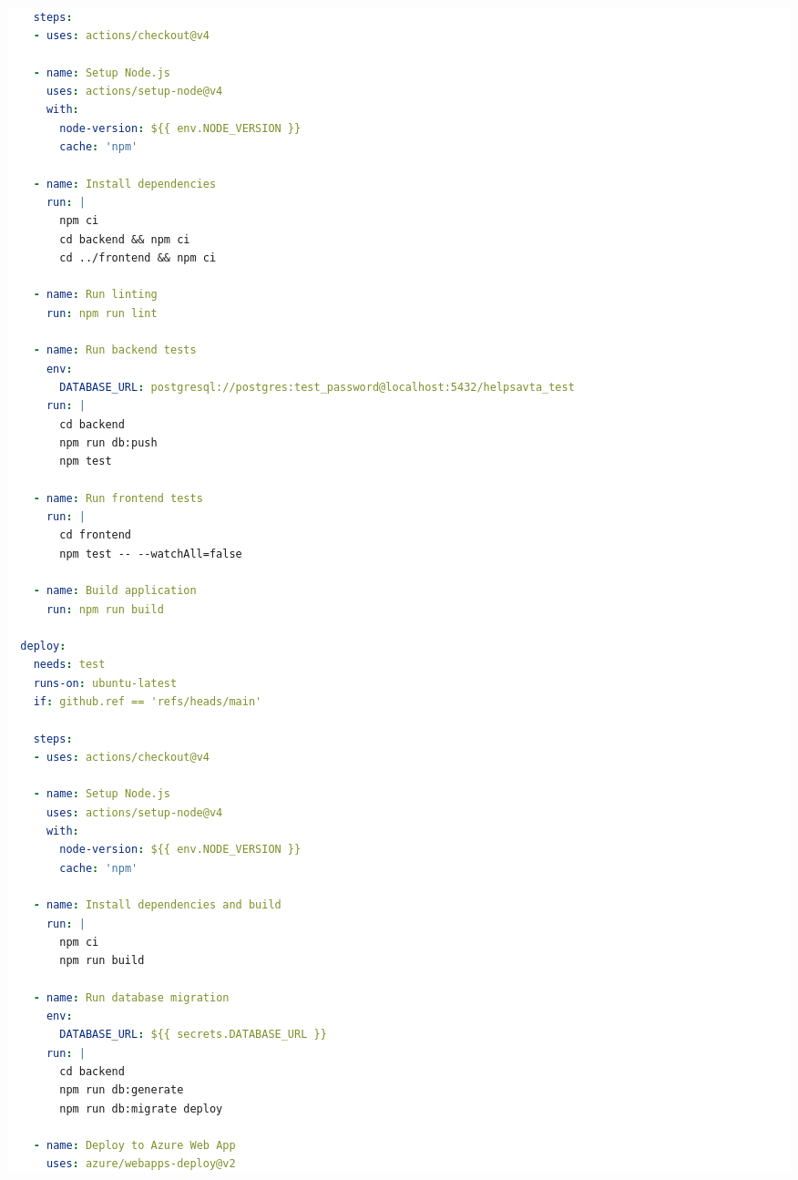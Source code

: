 ```yaml
    steps:
    - uses: actions/checkout@v4
    
    - name: Setup Node.js
      uses: actions/setup-node@v4
      with:
        node-version: ${{ env.NODE_VERSION }}
        cache: 'npm'
    
    - name: Install dependencies
      run: |
        npm ci
        cd backend && npm ci
        cd ../frontend && npm ci
    
    - name: Run linting
      run: npm run lint
    
    - name: Run backend tests
      env:
        DATABASE_URL: postgresql://postgres:test_password@localhost:5432/helpsavta_test
      run: |
        cd backend
        npm run db:push
        npm test
    
    - name: Run frontend tests
      run: |
        cd frontend
        npm test -- --watchAll=false
    
    - name: Build application
      run: npm run build

  deploy:
    needs: test
    runs-on: ubuntu-latest
    if: github.ref == 'refs/heads/main'
    
    steps:
    - uses: actions/checkout@v4
    
    - name: Setup Node.js
      uses: actions/setup-node@v4
      with:
        node-version: ${{ env.NODE_VERSION }}
        cache: 'npm'
    
    - name: Install dependencies and build
      run: |
        npm ci
        npm run build
    
    - name: Run database migration
      env:
        DATABASE_URL: ${{ secrets.DATABASE_URL }}
      run: |
        cd backend
        npm run db:generate
        npm run db:migrate deploy
    
    - name: Deploy to Azure Web App
      uses: azure/webapps-deploy@v2
```